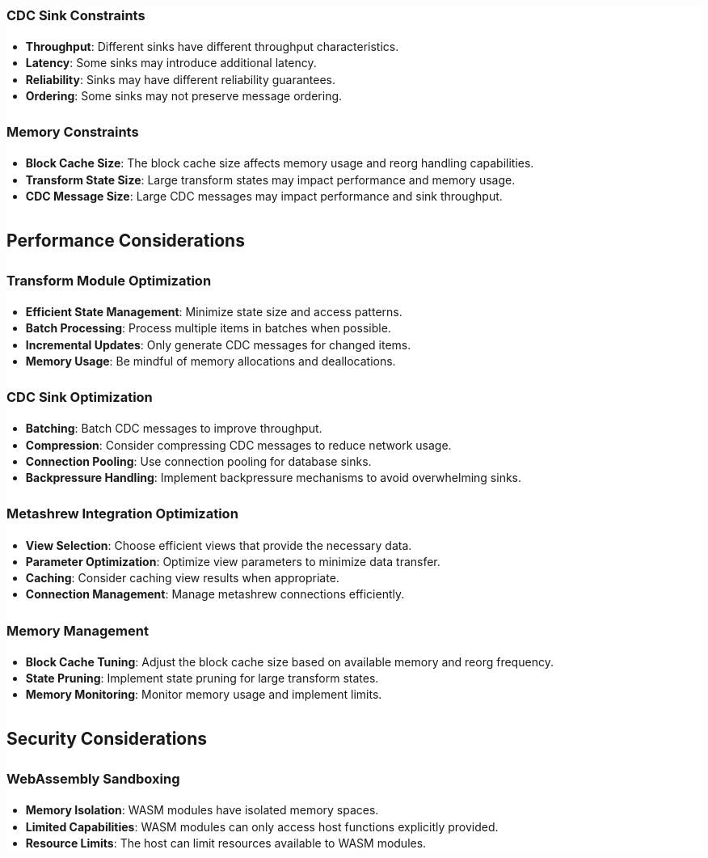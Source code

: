 ### CDC Sink Constraints

- **Throughput**: Different sinks have different throughput characteristics.
- **Latency**: Some sinks may introduce additional latency.
- **Reliability**: Sinks may have different reliability guarantees.
- **Ordering**: Some sinks may not preserve message ordering.

### Memory Constraints

- **Block Cache Size**: The block cache size affects memory usage and reorg handling capabilities.
- **Transform State Size**: Large transform states may impact performance and memory usage.
- **CDC Message Size**: Large CDC messages may impact performance and sink throughput.

## Performance Considerations

### Transform Module Optimization

- **Efficient State Management**: Minimize state size and access patterns.
- **Batch Processing**: Process multiple items in batches when possible.
- **Incremental Updates**: Only generate CDC messages for changed items.
- **Memory Usage**: Be mindful of memory allocations and deallocations.

### CDC Sink Optimization

- **Batching**: Batch CDC messages to improve throughput.
- **Compression**: Consider compressing CDC messages to reduce network usage.
- **Connection Pooling**: Use connection pooling for database sinks.
- **Backpressure Handling**: Implement backpressure mechanisms to avoid overwhelming sinks.

### Metashrew Integration Optimization

- **View Selection**: Choose efficient views that provide the necessary data.
- **Parameter Optimization**: Optimize view parameters to minimize data transfer.
- **Caching**: Consider caching view results when appropriate.
- **Connection Management**: Manage metashrew connections efficiently.

### Memory Management

- **Block Cache Tuning**: Adjust the block cache size based on available memory and reorg frequency.
- **State Pruning**: Implement state pruning for large transform states.
- **Memory Monitoring**: Monitor memory usage and implement limits.

## Security Considerations

### WebAssembly Sandboxing

- **Memory Isolation**: WASM modules have isolated memory spaces.
- **Limited Capabilities**: WASM modules can only access host functions explicitly provided.
- **Resource Limits**: The host can limit resources available to WASM modules.
